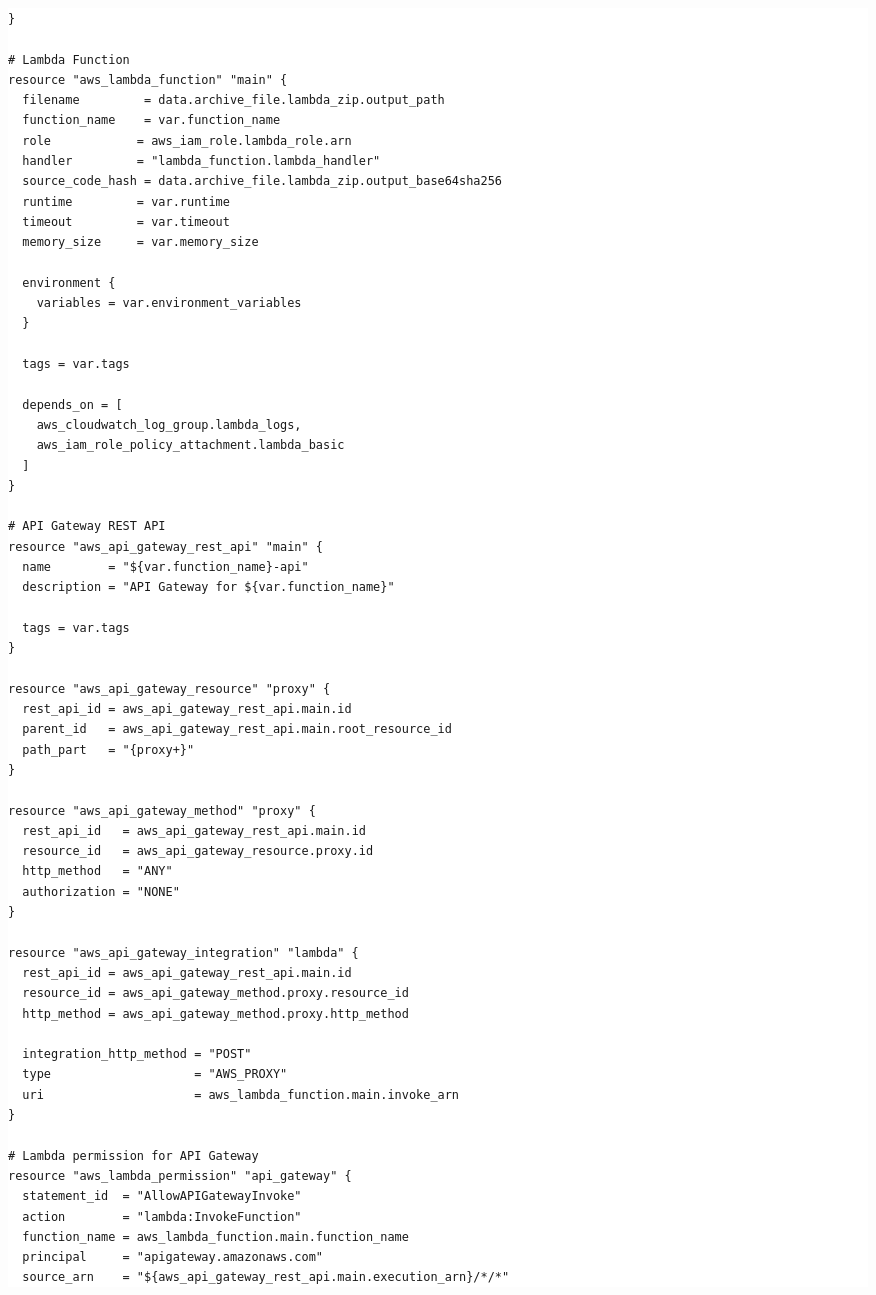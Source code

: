 ```hcl
}

# Lambda Function
resource "aws_lambda_function" "main" {
  filename         = data.archive_file.lambda_zip.output_path
  function_name    = var.function_name
  role            = aws_iam_role.lambda_role.arn
  handler         = "lambda_function.lambda_handler"
  source_code_hash = data.archive_file.lambda_zip.output_base64sha256
  runtime         = var.runtime
  timeout         = var.timeout
  memory_size     = var.memory_size

  environment {
    variables = var.environment_variables
  }

  tags = var.tags

  depends_on = [
    aws_cloudwatch_log_group.lambda_logs,
    aws_iam_role_policy_attachment.lambda_basic
  ]
}

# API Gateway REST API
resource "aws_api_gateway_rest_api" "main" {
  name        = "${var.function_name}-api"
  description = "API Gateway for ${var.function_name}"

  tags = var.tags
}

resource "aws_api_gateway_resource" "proxy" {
  rest_api_id = aws_api_gateway_rest_api.main.id
  parent_id   = aws_api_gateway_rest_api.main.root_resource_id
  path_part   = "{proxy+}"
}

resource "aws_api_gateway_method" "proxy" {
  rest_api_id   = aws_api_gateway_rest_api.main.id
  resource_id   = aws_api_gateway_resource.proxy.id
  http_method   = "ANY"
  authorization = "NONE"
}

resource "aws_api_gateway_integration" "lambda" {
  rest_api_id = aws_api_gateway_rest_api.main.id
  resource_id = aws_api_gateway_method.proxy.resource_id
  http_method = aws_api_gateway_method.proxy.http_method

  integration_http_method = "POST"
  type                    = "AWS_PROXY"
  uri                     = aws_lambda_function.main.invoke_arn
}

# Lambda permission for API Gateway
resource "aws_lambda_permission" "api_gateway" {
  statement_id  = "AllowAPIGatewayInvoke"
  action        = "lambda:InvokeFunction"
  function_name = aws_lambda_function.main.function_name
  principal     = "apigateway.amazonaws.com"
  source_arn    = "${aws_api_gateway_rest_api.main.execution_arn}/*/*"
```